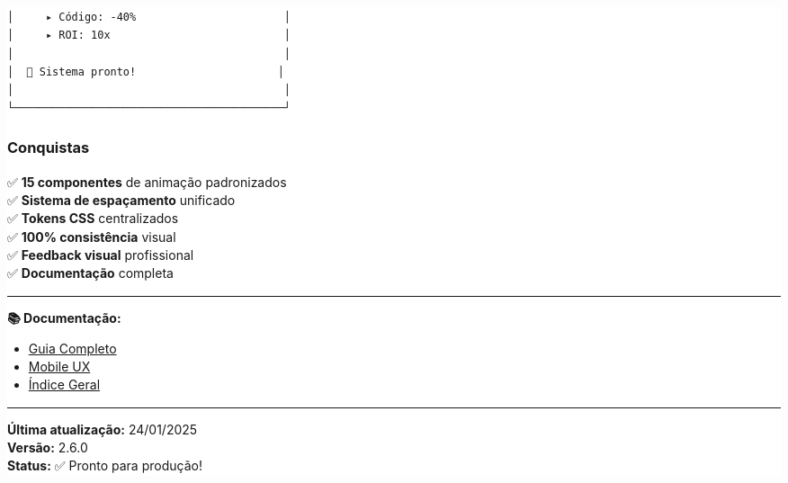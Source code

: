 ```
│     ▸ Código: -40%                       │
│     ▸ ROI: 10x                           │
│                                          │
│  🎉 Sistema pronto!                      │
│                                          │
└──────────────────────────────────────────┘
```

### Conquistas

✅ **15 componentes** de animação padronizados  
✅ **Sistema de espaçamento** unificado  
✅ **Tokens CSS** centralizados  
✅ **100% consistência** visual  
✅ **Feedback visual** profissional  
✅ **Documentação** completa  

---

**📚 Documentação:**
- [Guia Completo](/docs/VISUAL_CONSISTENCY_GUIDE.md)
- [Mobile UX](/docs/MOBILE_UX_IMPROVEMENTS.md)
- [Índice Geral](/OPTIMIZATION_INDEX.md)

---

**Última atualização:** 24/01/2025  
**Versão:** 2.6.0  
**Status:** ✅ Pronto para produção!
